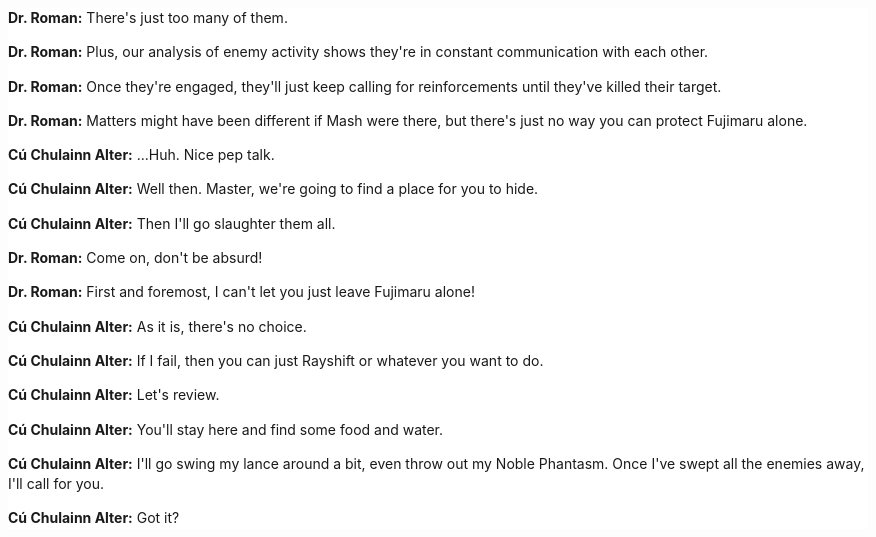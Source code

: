  
**Dr. Roman:**
There's just too many of them.

 
**Dr. Roman:**
Plus, our analysis of enemy activity shows they're in constant communication with each other.

 
**Dr. Roman:**
Once they're engaged, they'll just keep calling for reinforcements until they've killed their target.

 
**Dr. Roman:**
Matters might have been different if Mash were there, but there's just no way you can protect Fujimaru alone.

 
**Cú Chulainn Alter:**
...Huh. Nice pep talk.

 
**Cú Chulainn Alter:**
Well then.
Master, we're going to find a place for you to hide.

 
**Cú Chulainn Alter:**
Then I'll go slaughter them all.

 
**Dr. Roman:**
Come on, don't be absurd!

 
**Dr. Roman:**
First and foremost, I can't let you just leave Fujimaru alone!

 
**Cú Chulainn Alter:**
As it is, there's no choice.

 
**Cú Chulainn Alter:**
If I fail, then you can just Rayshift or whatever you want to do.

 
**Cú Chulainn Alter:**
Let's review.

 
**Cú Chulainn Alter:**
You'll stay here and find some food and water.

 
**Cú Chulainn Alter:**
I'll go swing my lance around a bit, even throw out my Noble Phantasm. Once I've swept all the enemies away, I'll call for you.

 
**Cú Chulainn Alter:**
Got it?

 